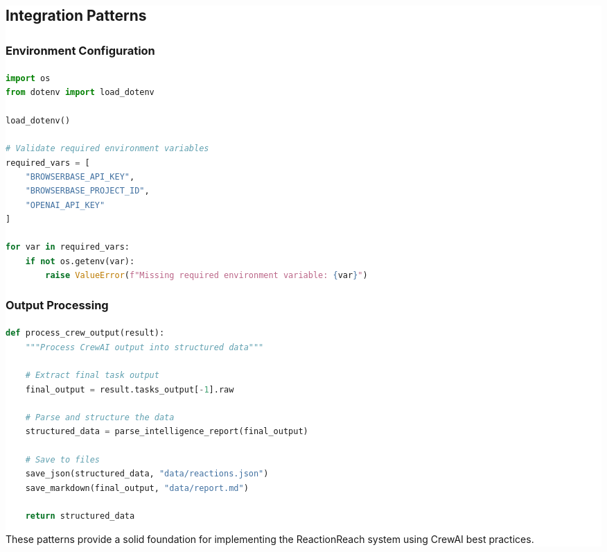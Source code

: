 ## Integration Patterns

### Environment Configuration
```python
import os
from dotenv import load_dotenv

load_dotenv()

# Validate required environment variables
required_vars = [
    "BROWSERBASE_API_KEY",
    "BROWSERBASE_PROJECT_ID", 
    "OPENAI_API_KEY"
]

for var in required_vars:
    if not os.getenv(var):
        raise ValueError(f"Missing required environment variable: {var}")
```

### Output Processing
```python
def process_crew_output(result):
    """Process CrewAI output into structured data"""
    
    # Extract final task output
    final_output = result.tasks_output[-1].raw
    
    # Parse and structure the data
    structured_data = parse_intelligence_report(final_output)
    
    # Save to files
    save_json(structured_data, "data/reactions.json")
    save_markdown(final_output, "data/report.md")
    
    return structured_data
```

These patterns provide a solid foundation for implementing the ReactionReach system using CrewAI best practices.